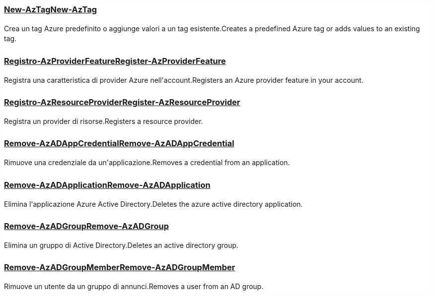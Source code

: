 ### [<span data-ttu-id="e461a-217">New-AzTag</span><span class="sxs-lookup"><span data-stu-id="e461a-217">New-AzTag</span></span>](New-AzTag.md)
<span data-ttu-id="e461a-218">Crea un tag Azure predefinito o aggiunge valori a un tag esistente.</span><span class="sxs-lookup"><span data-stu-id="e461a-218">Creates a predefined Azure tag or adds values to an existing tag.</span></span>

### [<span data-ttu-id="e461a-219">Registro-AzProviderFeature</span><span class="sxs-lookup"><span data-stu-id="e461a-219">Register-AzProviderFeature</span></span>](Register-AzProviderFeature.md)
<span data-ttu-id="e461a-220">Registra una caratteristica di provider Azure nell'account.</span><span class="sxs-lookup"><span data-stu-id="e461a-220">Registers an Azure provider feature in your account.</span></span>

### [<span data-ttu-id="e461a-221">Registro-AzResourceProvider</span><span class="sxs-lookup"><span data-stu-id="e461a-221">Register-AzResourceProvider</span></span>](Register-AzResourceProvider.md)
<span data-ttu-id="e461a-222">Registra un provider di risorse.</span><span class="sxs-lookup"><span data-stu-id="e461a-222">Registers a resource provider.</span></span>

### [<span data-ttu-id="e461a-223">Remove-AzADAppCredential</span><span class="sxs-lookup"><span data-stu-id="e461a-223">Remove-AzADAppCredential</span></span>](Remove-AzADAppCredential.md)
<span data-ttu-id="e461a-224">Rimuove una credenziale da un'applicazione.</span><span class="sxs-lookup"><span data-stu-id="e461a-224">Removes a credential from an application.</span></span>

### [<span data-ttu-id="e461a-225">Remove-AzADApplication</span><span class="sxs-lookup"><span data-stu-id="e461a-225">Remove-AzADApplication</span></span>](Remove-AzADApplication.md)
<span data-ttu-id="e461a-226">Elimina l'applicazione Azure Active Directory.</span><span class="sxs-lookup"><span data-stu-id="e461a-226">Deletes the azure active directory application.</span></span>

### [<span data-ttu-id="e461a-227">Remove-AzADGroup</span><span class="sxs-lookup"><span data-stu-id="e461a-227">Remove-AzADGroup</span></span>](Remove-AzADGroup.md)
<span data-ttu-id="e461a-228">Elimina un gruppo di Active Directory.</span><span class="sxs-lookup"><span data-stu-id="e461a-228">Deletes an active directory group.</span></span>

### [<span data-ttu-id="e461a-229">Remove-AzADGroupMember</span><span class="sxs-lookup"><span data-stu-id="e461a-229">Remove-AzADGroupMember</span></span>](Remove-AzADGroupMember.md)
<span data-ttu-id="e461a-230">Rimuove un utente da un gruppo di annunci.</span><span class="sxs-lookup"><span data-stu-id="e461a-230">Removes a user from an AD group.</span></span>
